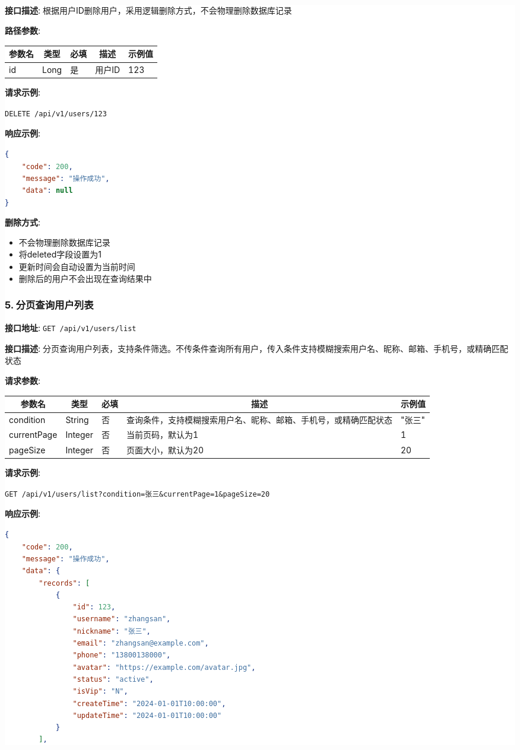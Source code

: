 **接口描述**: 根据用户ID删除用户，采用逻辑删除方式，不会物理删除数据库记录

**路径参数**:

| 参数名 | 类型 | 必填 | 描述 | 示例值 |
|--------|------|------|------|--------|
| id | Long | 是 | 用户ID | 123 |

**请求示例**:
```
DELETE /api/v1/users/123
```

**响应示例**:
```json
{
    "code": 200,
    "message": "操作成功",
    "data": null
}
```

**删除方式**:
- 不会物理删除数据库记录
- 将deleted字段设置为1
- 更新时间会自动设置为当前时间
- 删除后的用户不会出现在查询结果中

### 5. 分页查询用户列表

**接口地址**: `GET /api/v1/users/list`

**接口描述**: 分页查询用户列表，支持条件筛选。不传条件查询所有用户，传入条件支持模糊搜索用户名、昵称、邮箱、手机号，或精确匹配状态

**请求参数**:

| 参数名 | 类型 | 必填 | 描述 | 示例值 |
|--------|------|------|------|--------|
| condition | String | 否 | 查询条件，支持模糊搜索用户名、昵称、邮箱、手机号，或精确匹配状态 | "张三" |
| currentPage | Integer | 否 | 当前页码，默认为1 | 1 |
| pageSize | Integer | 否 | 页面大小，默认为20 | 20 |

**请求示例**:
```
GET /api/v1/users/list?condition=张三&currentPage=1&pageSize=20
```

**响应示例**:
```json
{
    "code": 200,
    "message": "操作成功",
    "data": {
        "records": [
            {
                "id": 123,
                "username": "zhangsan",
                "nickname": "张三",
                "email": "zhangsan@example.com",
                "phone": "13800138000",
                "avatar": "https://example.com/avatar.jpg",
                "status": "active",
                "isVip": "N",
                "createTime": "2024-01-01T10:00:00",
                "updateTime": "2024-01-01T10:00:00"
            }
        ],
```